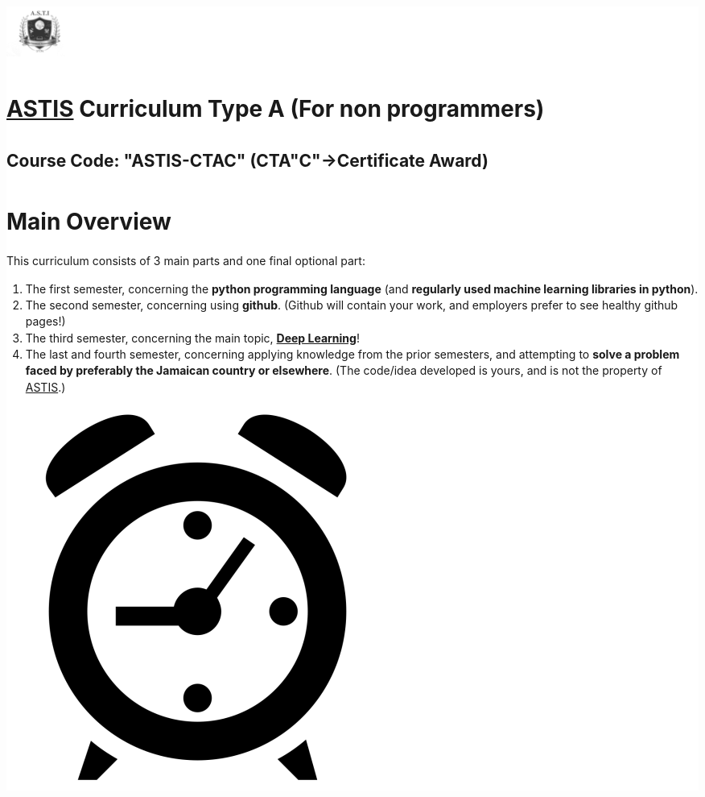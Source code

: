 ![Alt Text](https://github.com/g0dEngineer/ASTIS/blob/main/data/logo.png)



# [ASTIS](https://github.com/g0dEngineer/ASTIS/) Curriculum Type A (For non programmers)
## Course Code: "ASTIS-CTAC" (CTA"C"→Certificate Award)

# Main Overview
This curriculum consists of 3 main parts and one final optional part: 
1. The first semester, concerning the **python programming language** (and **regularly used machine learning libraries in python**).
2. The second semester, concerning using **github**. (Github will contain your work, and employers prefer to see healthy github pages!)
3. The third semester, concerning the main topic, **[Deep Learning](https://en.wikipedia.org/wiki/Deep_learning)**!
4. The last and fourth semester, concerning applying knowledge from the prior semesters, and attempting to **solve a problem faced by preferably the Jamaican country or elsewhere**. (The code/idea developed is yours, and is not the property of [ASTIS](https://github.com/g0dEngineer/ASTIS/).) 

![Alt Text](https://github.com/g0dEngineer/ASTIS/blob/main/data/TypeA_NonProgrammers/data/time.png)
